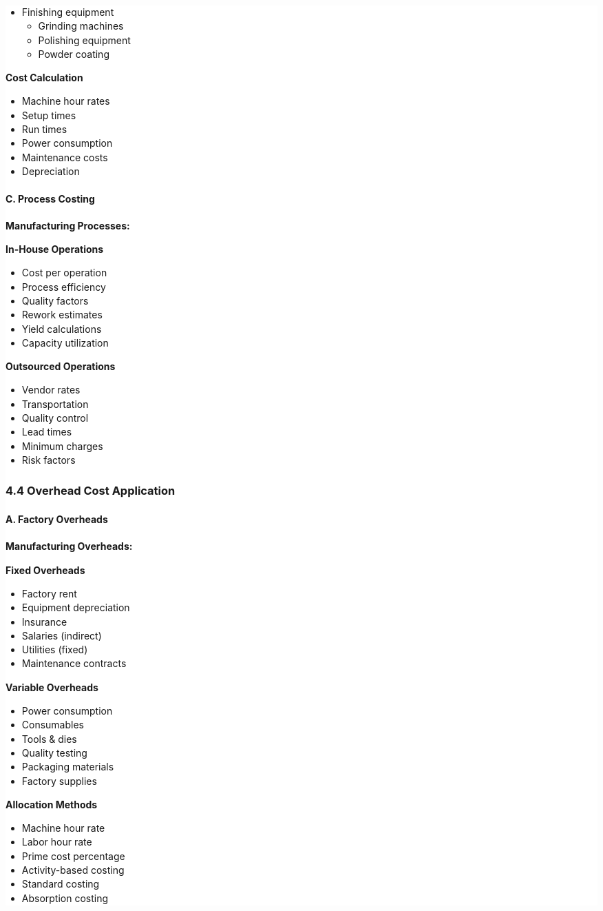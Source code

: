 - Finishing equipment
  - Grinding machines
  - Polishing equipment
  - Powder coating

**Cost Calculation**
- Machine hour rates
- Setup times
- Run times
- Power consumption
- Maintenance costs
- Depreciation

#### C. Process Costing
**Manufacturing Processes:**

**In-House Operations**
- Cost per operation
- Process efficiency
- Quality factors
- Rework estimates
- Yield calculations
- Capacity utilization

**Outsourced Operations**
- Vendor rates
- Transportation
- Quality control
- Lead times
- Minimum charges
- Risk factors

### 4.4 Overhead Cost Application

#### A. Factory Overheads
**Manufacturing Overheads:**

**Fixed Overheads**
- Factory rent
- Equipment depreciation
- Insurance
- Salaries (indirect)
- Utilities (fixed)
- Maintenance contracts

**Variable Overheads**
- Power consumption
- Consumables
- Tools & dies
- Quality testing
- Packaging materials
- Factory supplies

**Allocation Methods**
- Machine hour rate
- Labor hour rate
- Prime cost percentage
- Activity-based costing
- Standard costing
- Absorption costing
